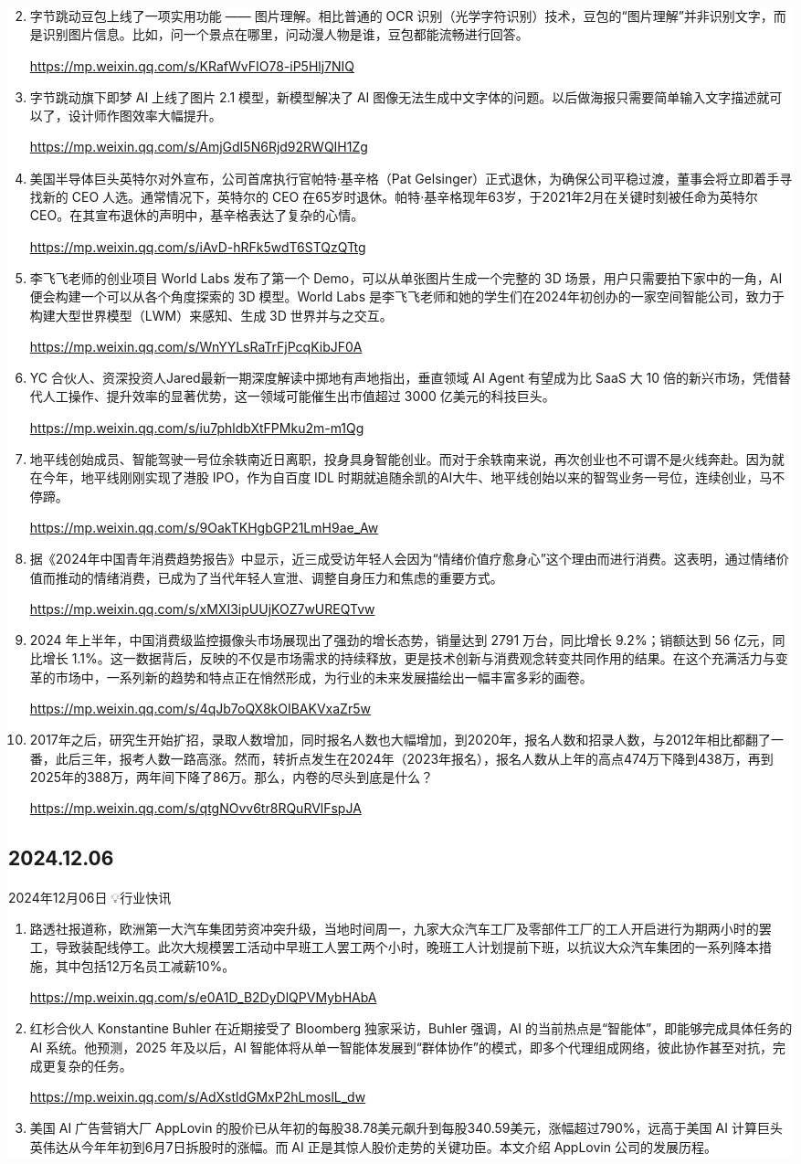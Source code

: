 2. 字节跳动豆包上线了一项实用功能 —— 图片理解。相比普通的 OCR 识别（光学字符识别）技术，豆包的“图片理解”并非识别文字，而是识别图片信息。比如，问一个景点在哪里，问动漫人物是谁，豆包都能流畅进行回答。

   https://mp.weixin.qq.com/s/KRafWvFIO78-iP5Hlj7NIQ

3. 字节跳动旗下即梦 AI 上线了图片 2.1 模型，新模型解决了 AI 图像无法生成中文字体的问题。以后做海报只需要简单输入文字描述就可以了，设计师作图效率大幅提升。

   https://mp.weixin.qq.com/s/AmjGdI5N6Rjd92RWQIH1Zg

4. 美国半导体巨头英特尔对外宣布，公司首席执行官帕特·基辛格（Pat Gelsinger）正式退休，为确保公司平稳过渡，董事会将立即着手寻找新的 CEO 人选。通常情况下，英特尔的 CEO 在65岁时退休。帕特·基辛格现年63岁，于2021年2月在关键时刻被任命为英特尔 CEO。在其宣布退休的声明中，基辛格表达了复杂的心情。

   https://mp.weixin.qq.com/s/iAvD-hRFk5wdT6STQzQTtg

5. 李飞飞老师的创业项目 World Labs 发布了第一个 Demo，可以从单张图片生成一个完整的 3D 场景，用户只需要拍下家中的一角，AI 便会构建一个可以从各个角度探索的 3D 模型。World Labs 是李飞飞老师和她的学生们在2024年初创办的一家空间智能公司，致力于构建大型世界模型（LWM）来感知、生成 3D 世界并与之交互。　

   https://mp.weixin.qq.com/s/WnYYLsRaTrFjPcqKibJF0A

6. YC 合伙人、资深投资人Jared最新一期深度解读中掷地有声地指出，垂直领域 AI Agent 有望成为比 SaaS 大 10 倍的新兴市场，凭借替代人工操作、提升效率的显著优势，这一领域可能催生出市值超过 3000 亿美元的科技巨头。

   https://mp.weixin.qq.com/s/iu7phldbXtFPMku2m-m1Qg

7. 地平线创始成员、智能驾驶一号位余轶南近日离职，投身具身智能创业。而对于余轶南来说，再次创业也不可谓不是火线奔赴。因为就在今年，地平线刚刚实现了港股 IPO，作为自百度 IDL 时期就追随余凯的AI大牛、地平线创始以来的智驾业务一号位，连续创业，马不停蹄。

   https://mp.weixin.qq.com/s/9OakTKHgbGP21LmH9ae_Aw

8. 据《2024年中国青年消费趋势报告》中显示，近三成受访年轻人会因为“情绪价值疗愈身心”这个理由而进行消费。这表明，通过情绪价值而推动的情绪消费，已成为了当代年轻人宣泄、调整自身压力和焦虑的重要方式。

   https://mp.weixin.qq.com/s/xMXI3ipUUjKOZ7wUREQTvw

9. 2024 年上半年，中国消费级监控摄像头市场展现出了强劲的增长态势，销量达到 2791 万台，同比增长 9.2%；销额达到 56 亿元，同比增长 1.1%。这一数据背后，反映的不仅是市场需求的持续释放，更是技术创新与消费观念转变共同作用的结果。在这个充满活力与变革的市场中，一系列新的趋势和特点正在悄然形成，为行业的未来发展描绘出一幅丰富多彩的画卷。

   https://mp.weixin.qq.com/s/4qJb7oQX8kOIBAKVxaZr5w

10. 2017年之后，研究生开始扩招，录取人数增加，同时报名人数也大幅增加，到2020年，报名人数和招录人数，与2012年相比都翻了一番，此后三年，报考人数一路高涨。然而，转折点发生在2024年（2023年报名），报名人数从上年的高点474万下降到438万，再到2025年的388万，两年间下降了86万。那么，内卷的尽头到底是什么？

    https://mp.weixin.qq.com/s/qtgNOvv6tr8RQuRVlFspJA



## 2024.12.06

2024年12月06日 💡行业快讯

1. 路透社报道称，欧洲第一大汽车集团劳资冲突升级，当地时间周一，九家大众汽车工厂及零部件工厂的工人开启进行为期两小时的罢工，导致装配线停工。此次大规模罢工活动中早班工人罢工两个小时，晚班工人计划提前下班，以抗议大众汽车集团的一系列降本措施，其中包括12万名员工减薪10%。

   https://mp.weixin.qq.com/s/e0A1D_B2DyDlQPVMybHAbA

2. 红杉合伙人 Konstantine Buhler 在近期接受了 Bloomberg 独家采访，Buhler 强调，AI 的当前热点是“智能体”，即能够完成具体任务的 AI 系统。他预测，2025 年及以后，AI 智能体将从单一智能体发展到“群体协作”的模式，即多个代理组成网络，彼此协作甚至对抗，完成更复杂的任务。

   https://mp.weixin.qq.com/s/AdXstldGMxP2hLmoslL_dw

3. 美国 AI 广告营销大厂 AppLovin 的股价已从年初的每股38.78美元飙升到每股340.59美元，涨幅超过790%，远高于美国 AI 计算巨头英伟达从今年年初到6月7日拆股时的涨幅。而 AI 正是其惊人股价走势的关键功臣。本文介绍 AppLovin 公司的发展历程。
